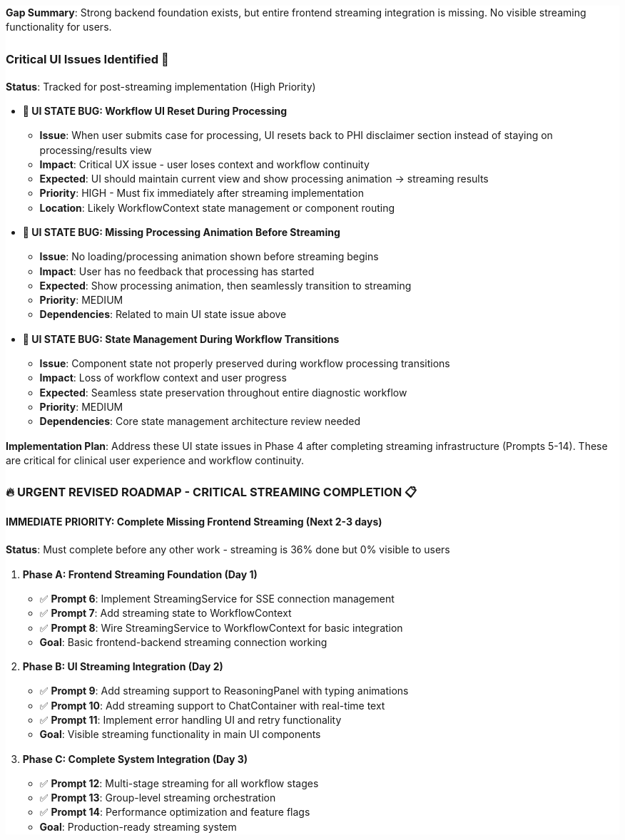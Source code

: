 **Gap Summary**: Strong backend foundation exists, but entire frontend streaming integration is missing. No visible streaming functionality for users.

### Critical UI Issues Identified 🚨
**Status**: Tracked for post-streaming implementation (High Priority)

- **🐛 UI STATE BUG: Workflow UI Reset During Processing**
  - **Issue**: When user submits case for processing, UI resets back to PHI disclaimer section instead of staying on processing/results view
  - **Impact**: Critical UX issue - user loses context and workflow continuity
  - **Expected**: UI should maintain current view and show processing animation → streaming results
  - **Priority**: HIGH - Must fix immediately after streaming implementation
  - **Location**: Likely WorkflowContext state management or component routing

- **🐛 UI STATE BUG: Missing Processing Animation Before Streaming**  
  - **Issue**: No loading/processing animation shown before streaming begins
  - **Impact**: User has no feedback that processing has started
  - **Expected**: Show processing animation, then seamlessly transition to streaming
  - **Priority**: MEDIUM
  - **Dependencies**: Related to main UI state issue above

- **🐛 UI STATE BUG: State Management During Workflow Transitions**
  - **Issue**: Component state not properly preserved during workflow processing transitions
  - **Impact**: Loss of workflow context and user progress
  - **Expected**: Seamless state preservation throughout entire diagnostic workflow
  - **Priority**: MEDIUM  
  - **Dependencies**: Core state management architecture review needed

**Implementation Plan**: Address these UI state issues in Phase 4 after completing streaming infrastructure (Prompts 5-14). These are critical for clinical user experience and workflow continuity.

### 🔥 URGENT REVISED ROADMAP - CRITICAL STREAMING COMPLETION 📋

#### **IMMEDIATE PRIORITY: Complete Missing Frontend Streaming (Next 2-3 days)**
**Status**: Must complete before any other work - streaming is 36% done but 0% visible to users

1. **Phase A: Frontend Streaming Foundation (Day 1)**
   - ✅ **Prompt 6**: Implement StreamingService for SSE connection management
   - ✅ **Prompt 7**: Add streaming state to WorkflowContext  
   - ✅ **Prompt 8**: Wire StreamingService to WorkflowContext for basic integration
   - **Goal**: Basic frontend-backend streaming connection working

2. **Phase B: UI Streaming Integration (Day 2)**  
   - ✅ **Prompt 9**: Add streaming support to ReasoningPanel with typing animations
   - ✅ **Prompt 10**: Add streaming support to ChatContainer with real-time text
   - ✅ **Prompt 11**: Implement error handling UI and retry functionality
   - **Goal**: Visible streaming functionality in main UI components

3. **Phase C: Complete System Integration (Day 3)**
   - ✅ **Prompt 12**: Multi-stage streaming for all workflow stages
   - ✅ **Prompt 13**: Group-level streaming orchestration  
   - ✅ **Prompt 14**: Performance optimization and feature flags
   - **Goal**: Production-ready streaming system
